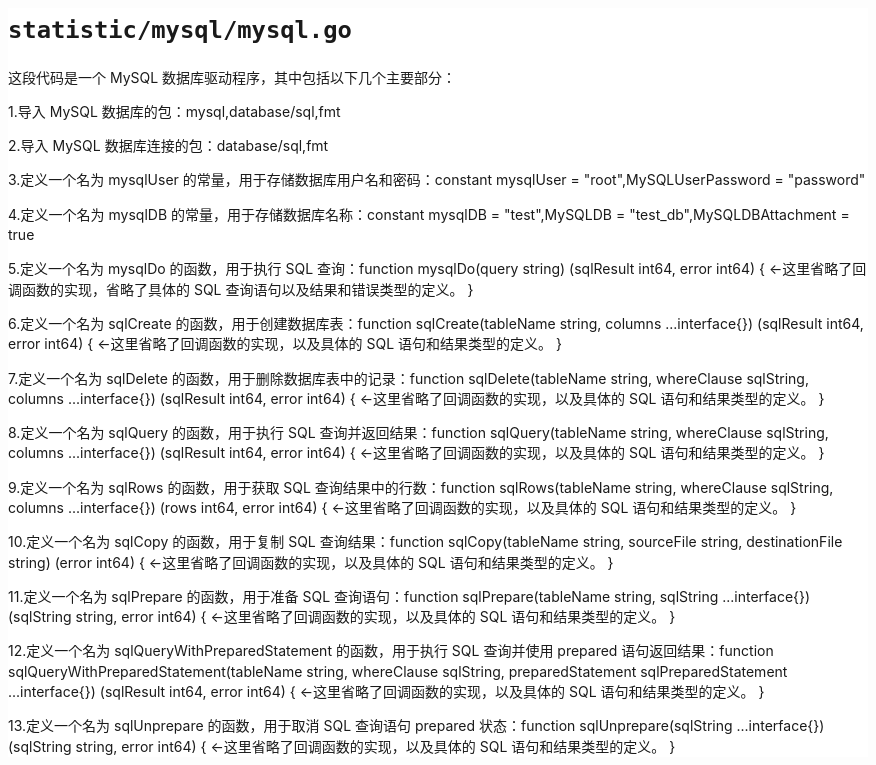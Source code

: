 # `statistic/mysql/mysql.go`

这段代码是一个 MySQL 数据库驱动程序，其中包括以下几个主要部分：

1.导入 MySQL 数据库的包：mysql,database/sql,fmt

2.导入 MySQL 数据库连接的包：database/sql,fmt

3.定义一个名为 mysqlUser 的常量，用于存储数据库用户名和密码：constant mysqlUser = "root",MySQLUserPassword = "password"

4.定义一个名为 mysqlDB 的常量，用于存储数据库名称：constant mysqlDB = "test",MySQLDB = "test_db",MySQLDBAttachment = true

5.定义一个名为 mysqlDo 的函数，用于执行 SQL 查询：function mysqlDo(query string) (sqlResult int64, error int64) {
	<-这里省略了回调函数的实现，省略了具体的 SQL 查询语句以及结果和错误类型的定义。
}

6.定义一个名为 sqlCreate 的函数，用于创建数据库表：function sqlCreate(tableName string, columns ...interface{}) (sqlResult int64, error int64) {
	<-这里省略了回调函数的实现，以及具体的 SQL 语句和结果类型的定义。
}

7.定义一个名为 sqlDelete 的函数，用于删除数据库表中的记录：function sqlDelete(tableName string, whereClause sqlString, columns ...interface{}) (sqlResult int64, error int64) {
	<-这里省略了回调函数的实现，以及具体的 SQL 语句和结果类型的定义。
}

8.定义一个名为 sqlQuery 的函数，用于执行 SQL 查询并返回结果：function sqlQuery(tableName string, whereClause sqlString, columns ...interface{}) (sqlResult int64, error int64) {
	<-这里省略了回调函数的实现，以及具体的 SQL 语句和结果类型的定义。
}

9.定义一个名为 sqlRows 的函数，用于获取 SQL 查询结果中的行数：function sqlRows(tableName string, whereClause sqlString, columns ...interface{}) (rows int64, error int64) {
	<-这里省略了回调函数的实现，以及具体的 SQL 语句和结果类型的定义。
}

10.定义一个名为 sqlCopy 的函数，用于复制 SQL 查询结果：function sqlCopy(tableName string, sourceFile string, destinationFile string) (error int64) {
	<-这里省略了回调函数的实现，以及具体的 SQL 语句和结果类型的定义。
}

11.定义一个名为 sqlPrepare 的函数，用于准备 SQL 查询语句：function sqlPrepare(tableName string, sqlString ...interface{}) (sqlString string, error int64) {
	<-这里省略了回调函数的实现，以及具体的 SQL 语句和结果类型的定义。
}

12.定义一个名为 sqlQueryWithPreparedStatement 的函数，用于执行 SQL 查询并使用 prepared 语句返回结果：function sqlQueryWithPreparedStatement(tableName string, whereClause sqlString, preparedStatement sqlPreparedStatement ...interface{}) (sqlResult int64, error int64) {
	<-这里省略了回调函数的实现，以及具体的 SQL 语句和结果类型的定义。
}

13.定义一个名为 sqlUnprepare 的函数，用于取消 SQL 查询语句 prepared 状态：function sqlUnprepare(sqlString ...interface{}) (sqlString string, error int64) {
	<-这里省略了回调函数的实现，以及具体的 SQL 语句和结果类型的定义。
}
